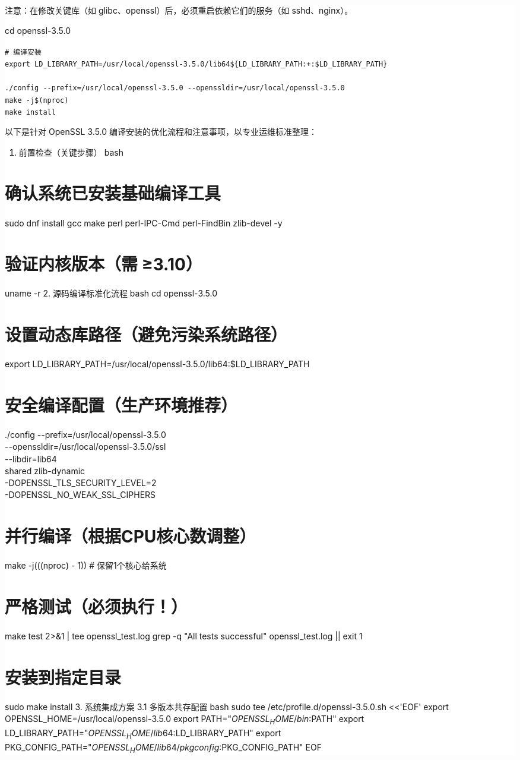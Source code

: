 注意：在修改关键库（如 glibc、openssl）后，必须重启依赖它们的服务（如 sshd、nginx）。

cd openssl-3.5.0

    # 编译安装
    export LD_LIBRARY_PATH=/usr/local/openssl-3.5.0/lib64${LD_LIBRARY_PATH:+:$LD_LIBRARY_PATH}
	
    ./config --prefix=/usr/local/openssl-3.5.0 --openssldir=/usr/local/openssl-3.5.0
    make -j$(nproc)
    make install
以下是针对 OpenSSL 3.5.0 编译安装的优化流程和注意事项，以专业运维标准整理：

1. 前置检查（关键步骤）
bash
# 确认系统已安装基础编译工具
sudo dnf install gcc make perl perl-IPC-Cmd perl-FindBin zlib-devel -y

# 验证内核版本（需 ≥3.10）
uname -r
2. 源码编译标准化流程
bash
cd openssl-3.5.0

# 设置动态库路径（避免污染系统路径）
export LD_LIBRARY_PATH=/usr/local/openssl-3.5.0/lib64:$LD_LIBRARY_PATH

# 安全编译配置（生产环境推荐）
./config --prefix=/usr/local/openssl-3.5.0 \
         --openssldir=/usr/local/openssl-3.5.0/ssl \
         --libdir=lib64 \
         shared zlib-dynamic \
         -DOPENSSL_TLS_SECURITY_LEVEL=2 \
         -DOPENSSL_NO_WEAK_SSL_CIPHERS

# 并行编译（根据CPU核心数调整）
make -j$(($(nproc) - 1))  # 保留1个核心给系统

# 严格测试（必须执行！）
make test 2>&1 | tee openssl_test.log
grep -q "All tests successful" openssl_test.log || exit 1

# 安装到指定目录
sudo make install
3. 系统集成方案
3.1 多版本共存配置
bash
sudo tee /etc/profile.d/openssl-3.5.0.sh <<'EOF'
export OPENSSL_HOME=/usr/local/openssl-3.5.0
export PATH="$OPENSSL_HOME/bin:$PATH"
export LD_LIBRARY_PATH="$OPENSSL_HOME/lib64:$LD_LIBRARY_PATH"
export PKG_CONFIG_PATH="$OPENSSL_HOME/lib64/pkgconfig:$PKG_CONFIG_PATH"
EOF
